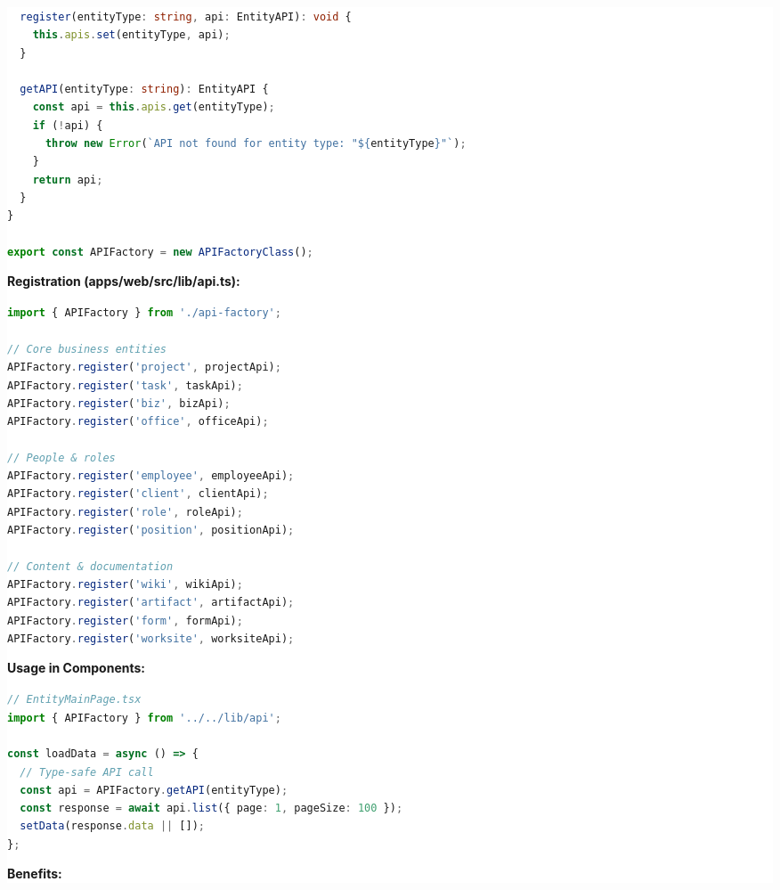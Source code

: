 ```typescript
  register(entityType: string, api: EntityAPI): void {
    this.apis.set(entityType, api);
  }

  getAPI(entityType: string): EntityAPI {
    const api = this.apis.get(entityType);
    if (!api) {
      throw new Error(`API not found for entity type: "${entityType}"`);
    }
    return api;
  }
}

export const APIFactory = new APIFactoryClass();
```

**Registration (apps/web/src/lib/api.ts):**
```typescript
import { APIFactory } from './api-factory';

// Core business entities
APIFactory.register('project', projectApi);
APIFactory.register('task', taskApi);
APIFactory.register('biz', bizApi);
APIFactory.register('office', officeApi);

// People & roles
APIFactory.register('employee', employeeApi);
APIFactory.register('client', clientApi);
APIFactory.register('role', roleApi);
APIFactory.register('position', positionApi);

// Content & documentation
APIFactory.register('wiki', wikiApi);
APIFactory.register('artifact', artifactApi);
APIFactory.register('form', formApi);
APIFactory.register('worksite', worksiteApi);
```

**Usage in Components:**
```typescript
// EntityMainPage.tsx
import { APIFactory } from '../../lib/api';

const loadData = async () => {
  // Type-safe API call
  const api = APIFactory.getAPI(entityType);
  const response = await api.list({ page: 1, pageSize: 100 });
  setData(response.data || []);
};
```

**Benefits:**
